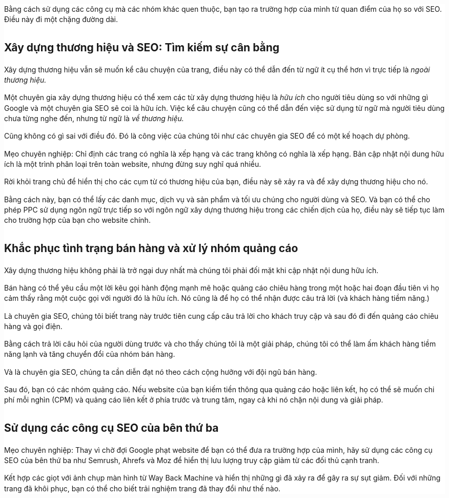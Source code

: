 Bằng cách sử dụng các công cụ mà các nhóm khác quen thuộc, bạn tạo ra trường hợp của mình từ quan điểm của họ so với SEO. Điều này đi một chặng đường dài.

## Xây dựng thương hiệu và SEO: Tìm kiếm sự cân bằng

Xây dựng thương hiệu vẫn sẽ muốn kể câu chuyện của trang, điều này có thể dẫn đến từ ngữ ít cụ thể hơn vì trực tiếp là _ngoài thương hiệu._

Một chuyên gia xây dựng thương hiệu có thể xem các từ xây dựng thương hiệu là _hữu ích_ cho người tiêu dùng so với những gì Google và một chuyên gia SEO sẽ coi là hữu ích. Việc kể câu chuyện cũng có thể dẫn đến việc sử dụng từ ngữ mà người tiêu dùng chưa từng nghe đến, nhưng từ ngữ là _về thương hiệu._

Cũng không có gì sai với điều đó. Đó là công việc của chúng tôi như các chuyên gia SEO để có một kế hoạch dự phòng.

Mẹo chuyên nghiệp: Chỉ định các trang có nghĩa là xếp hạng và các trang không có nghĩa là xếp hạng. Bản cập nhật nội dung hữu ích là một trình phân loại trên toàn website, nhưng đừng suy nghĩ quá nhiều.

Rời khỏi trang chủ để hiển thị cho các cụm từ có thương hiệu của bạn, điều này sẽ xảy ra và để xây dựng thương hiệu cho nó.

Bằng cách này, bạn có thể lấy các danh mục, dịch vụ và sản phẩm và tối ưu chúng cho người dùng và SEO. Và bạn có thể cho phép PPC sử dụng ngôn ngữ trực tiếp so với ngôn ngữ xây dựng thương hiệu trong các chiến dịch của họ, điều này sẽ tiếp tục làm cho trường hợp của bạn cho website chính.

## Khắc phục tình trạng bán hàng và xử lý nhóm quảng cáo

Xây dựng thương hiệu không phải là trở ngại duy nhất mà chúng tôi phải đối mặt khi cập nhật nội dung hữu ích.

Bán hàng có thể yêu cầu một lời kêu gọi hành động mạnh mẽ hoặc quảng cáo chiêu hàng trong một hoặc hai đoạn đầu tiên vì họ cảm thấy rằng một cuộc gọi với người đó là hữu ích. Nó cũng là để họ có thể nhận được câu trả lời (và khách hàng tiềm năng.)

Là chuyên gia SEO, chúng tôi biết trang này trước tiên cung cấp câu trả lời cho khách truy cập và sau đó đi đến quảng cáo chiêu hàng và gọi điện.

Bằng cách trả lời câu hỏi của người dùng trước và cho thấy chúng tôi là một giải pháp, chúng tôi có thể làm ấm khách hàng tiềm năng lạnh và tăng chuyển đổi của nhóm bán hàng.

Và là chuyên gia SEO, chúng ta cần diễn đạt nó theo cách cộng hưởng với đội ngũ bán hàng.

Sau đó, bạn có các nhóm quảng cáo. Nếu website của bạn kiếm tiền thông qua quảng cáo hoặc liên kết, họ có thể sẽ muốn chi phí mỗi nghìn (CPM) và quảng cáo liên kết ở phía trước và trung tâm, ngay cả khi nó chặn nội dung và giải pháp.

## Sử dụng các công cụ SEO của bên thứ ba

Mẹo chuyên nghiệp: Thay vì chờ đợi Google phạt website để bạn có thể đưa ra trường hợp của mình, hãy sử dụng các công cụ SEO của bên thứ ba như Semrush, Ahrefs và Moz để hiển thị lưu lượng truy cập giảm từ các đối thủ cạnh tranh.

Kết hợp các giọt với ảnh chụp màn hình từ Way Back Machine và hiển thị những gì đã xảy ra để gây ra sự sụt giảm. Đối với những trang đã khôi phục, bạn có thể cho biết trải nghiệm trang đã thay đổi như thế nào.

